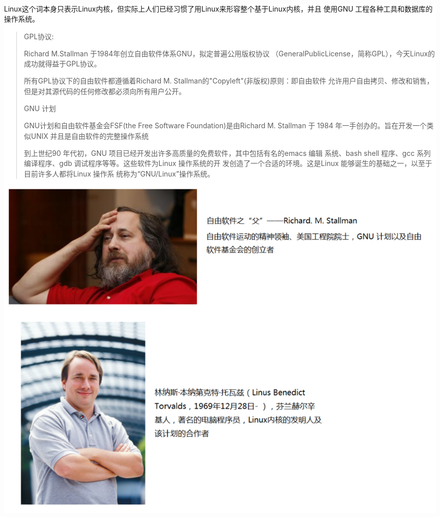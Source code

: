  Linux这个词本身只表示Linux内核，但实际上人们已经习惯了用Linux来形容整个基于Linux内核，并且 使用GNU 工程各种工具和数据库的操作系统。 

>  GPL协议: 
>
>  Richard M.Stallman 于1984年创立自由软件体系GNU，拟定普遍公用版权协议 （GeneralPublicLicense，简称GPL），今天Linux的成功就得益于GPL协议。 
>
> 所有GPL协议下的自由软件都遵循着Richard M. Stallman的"Copyleft"(非版权)原则：即自由软件 允许用户自由拷贝、修改和销售，但是对其源代码的任何修改都必须向所有用户公开。 
>
> GNU 计划 
>
> GNU计划和自由软件基金会FSF(the Free Software Foundation)是由Richard M. Stallman 于 1984 年一手创办的。旨在开发一个类似UNIX 并且是自由软件的完整操作系统 
>
> 到上世纪90 年代初，GNU 项目已经开发出许多高质量的免费软件，其中包括有名的emacs 编辑 系统、bash shell 程序、gcc 系列编译程序、gdb 调试程序等等。这些软件为Linux 操作系统的开 发创造了一个合适的环境。这是Linux 能够诞生的基础之一，以至于目前许多人都将Linux 操作系 统称为“GNU/Linux”操作系统。  

![](./picture/day50/linux.png)
